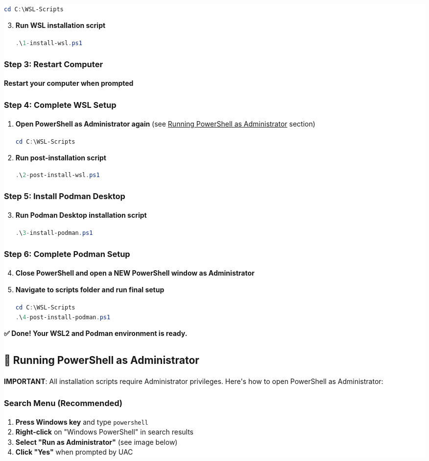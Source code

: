    ```powershell
   cd C:\WSL-Scripts
   ```
3. **Run WSL installation script**

   ```powershell
   .\1-install-wsl.ps1
   ```

### Step 3: Restart Computer

**Restart your computer when prompted**

### Step 4: Complete WSL Setup

1. **Open PowerShell as Administrator again** (see [Running PowerShell as Administrator](#-running-powershell-as-administrator) section)

   ```powershell
   cd C:\WSL-Scripts
   ```
2. **Run post-installation script**

   ```powershell
   .\2-post-install-wsl.ps1
   ```

### Step 5: Install Podman Desktop

3. **Run Podman Desktop installation script**

   ```powershell
   .\3-install-podman.ps1
   ```

### Step 6: Complete Podman Setup

4. **Close PowerShell and open a NEW PowerShell window as Administrator**
5. **Navigate to scripts folder and run final setup**

   ```powershell
   cd C:\WSL-Scripts
   .\4-post-install-podman.ps1
   ```

**✅ Done! Your WSL2 and Podman environment is ready.**

## 🔐 Running PowerShell as Administrator

**IMPORTANT**: All installation scripts require Administrator privileges. Here's how to open PowerShell as Administrator:

### Search Menu (Recommended)

1. **Press Windows key** and type `powershell`
2. **Right-click** on "Windows PowerShell" in search results
3. **Select "Run as Administrator"** (see image below)
4. **Click "Yes"** when prompted by UAC
